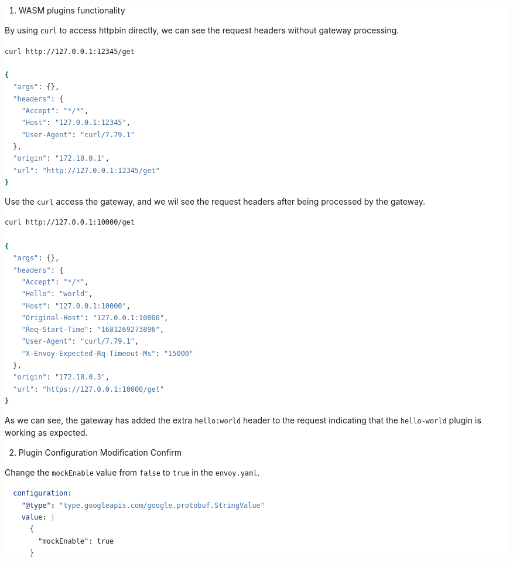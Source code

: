1. WASM plugins functionality 

By using `curl` to access httpbin directly, we can see the request headers without gateway processing.
```bash
curl http://127.0.0.1:12345/get

{
  "args": {},
  "headers": {
    "Accept": "*/*",
    "Host": "127.0.0.1:12345",
    "User-Agent": "curl/7.79.1"
  },
  "origin": "172.18.0.1",
  "url": "http://127.0.0.1:12345/get"
}
```

Use the `curl` access the gateway, and we wil see the request headers after being processed by the gateway.

```bash
curl http://127.0.0.1:10000/get

{
  "args": {},
  "headers": {
    "Accept": "*/*",
    "Hello": "world",
    "Host": "127.0.0.1:10000",
    "Original-Host": "127.0.0.1:10000",
    "Req-Start-Time": "1681269273896",
    "User-Agent": "curl/7.79.1",
    "X-Envoy-Expected-Rq-Timeout-Ms": "15000"
  },
  "origin": "172.18.0.3",
  "url": "https://127.0.0.1:10000/get"
}
```

As we can see, the gateway has added the extra `hello:world` header to the request indicating that the `hello-world` plugin is working as expected. 

2. Plugin Configuration Modification Confirm 

Change the `mockEnable` value from `false` to `true` in the `envoy.yaml`.

```yaml
  configuration:
    "@type": "type.googleapis.com/google.protobuf.StringValue"
    value: |
      {
        "mockEnable": true
      }
```
